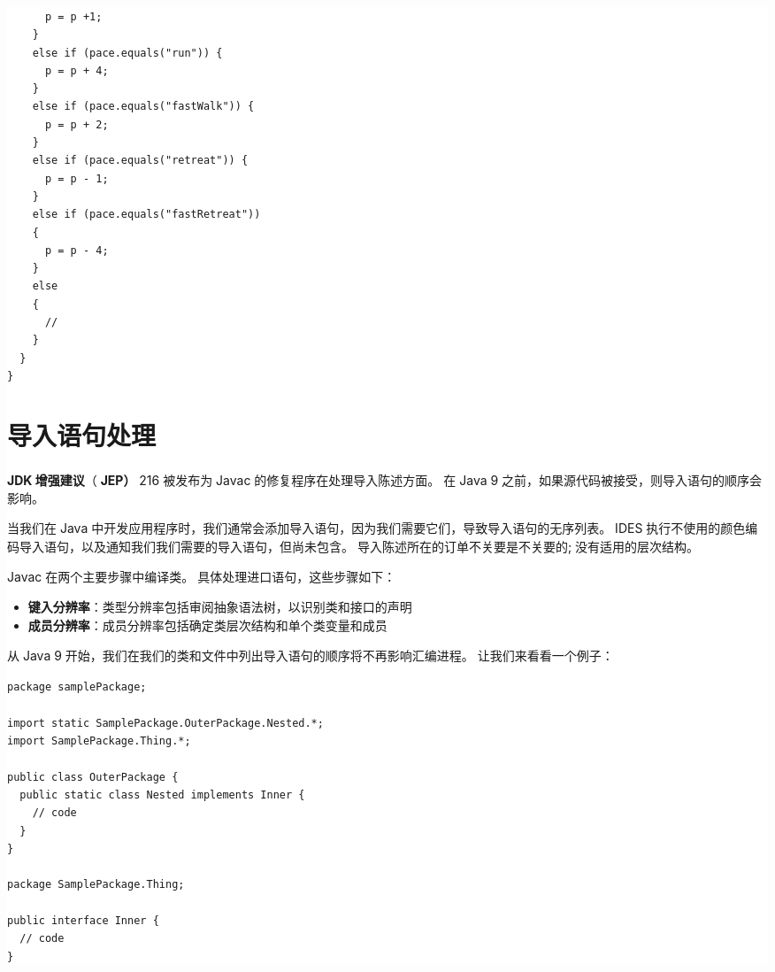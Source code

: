 ```
      p = p +1;
    }
    else if (pace.equals("run")) {
      p = p + 4;
    }
    else if (pace.equals("fastWalk")) {
      p = p + 2;
    }
    else if (pace.equals("retreat")) {
      p = p - 1;
    }
    else if (pace.equals("fastRetreat"))
    {
      p = p - 4;
    }
    else
    {
      //
    }
  }
}
```

# 导入语句处理

**JDK 增强建议**（ **JEP）** 216 被发布为 Javac 的修复程序在处理导入陈述方面。 在 Java 9 之前，如果源代码被接受，则导入语句的顺序会影响。

当我们在 Java 中开发应用程序时，我们通常会添加导入语句，因为我们需要它们，导致导入语句的无序列表。 IDES 执行不使用的颜色编码导入语句，以及通知我们我们需要的导入语句，但尚未包含。 导入陈述所在的订单不关要是不关要的; 没有适用的层次结构。

Javac 在两个主要步骤中编译类。 具体处理进口语句，这些步骤如下：

*   **键入分辨率**：类型分辨率包括审阅抽象语法树，以识别类和接口的声明
*   **成员分辨率**：成员分辨率包括确定类层次结构和单个类变量和成员

从 Java 9 开始，我们在我们的类和文件中列出导入语句的顺序将不再影响汇编进程。 让我们来看看一个例子：

```
package samplePackage;

import static SamplePackage.OuterPackage.Nested.*;
import SamplePackage.Thing.*;

public class OuterPackage {
  public static class Nested implements Inner {
    // code
  }
}

package SamplePackage.Thing;

public interface Inner {
  // code
}
```
